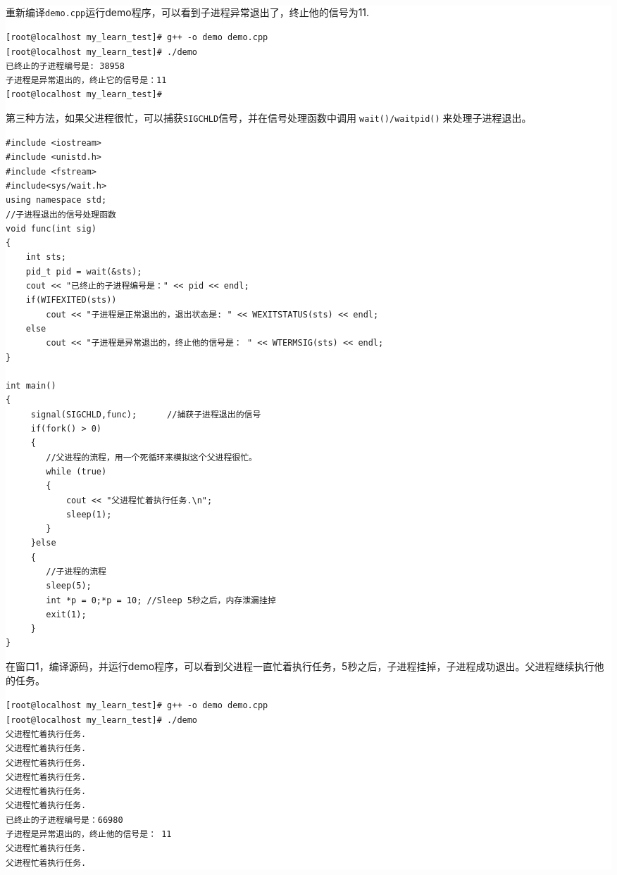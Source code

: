 重新编译`demo.cpp`运行demo程序，可以看到子进程异常退出了，终止他的信号为11.

```shell
[root@localhost my_learn_test]# g++ -o demo demo.cpp
[root@localhost my_learn_test]# ./demo
已终止的子进程编号是: 38958
子进程是异常退出的，终止它的信号是：11
[root@localhost my_learn_test]# 
```

第三种方法，如果父进程很忙，可以捕获`SIGCHLD`信号，并在信号处理函数中调用 `wait()/waitpid()` 来处理子进程退出。

```c{10}
#include <iostream>
#include <unistd.h>
#include <fstream>
#include<sys/wait.h>
using namespace std;
//子进程退出的信号处理函数
void func(int sig)
{
    int sts;
    pid_t pid = wait(&sts);
    cout << "已终止的子进程编号是：" << pid << endl;
    if(WIFEXITED(sts))
        cout << "子进程是正常退出的，退出状态是: " << WEXITSTATUS(sts) << endl;
    else
        cout << "子进程是异常退出的，终止他的信号是： " << WTERMSIG(sts) << endl;
}

int main()
{
     signal(SIGCHLD,func);      //捕获子进程退出的信号
     if(fork() > 0)
     {
        //父进程的流程，用一个死循环来模拟这个父进程很忙。
        while (true)
        {
            cout << "父进程忙着执行任务.\n";
            sleep(1);
        }
     }else
     {
        //子进程的流程
        sleep(5);
        int *p = 0;*p = 10; //Sleep 5秒之后，内存泄漏挂掉
        exit(1);
     }   
}
```

在窗口1，编译源码，并运行demo程序，可以看到父进程一直忙着执行任务，5秒之后，子进程挂掉，子进程成功退出。父进程继续执行他的任务。

```shell
[root@localhost my_learn_test]# g++ -o demo demo.cpp
[root@localhost my_learn_test]# ./demo
父进程忙着执行任务.
父进程忙着执行任务.
父进程忙着执行任务.
父进程忙着执行任务.
父进程忙着执行任务.
父进程忙着执行任务.
已终止的子进程编号是：66980
子进程是异常退出的，终止他的信号是： 11
父进程忙着执行任务.
父进程忙着执行任务.
```